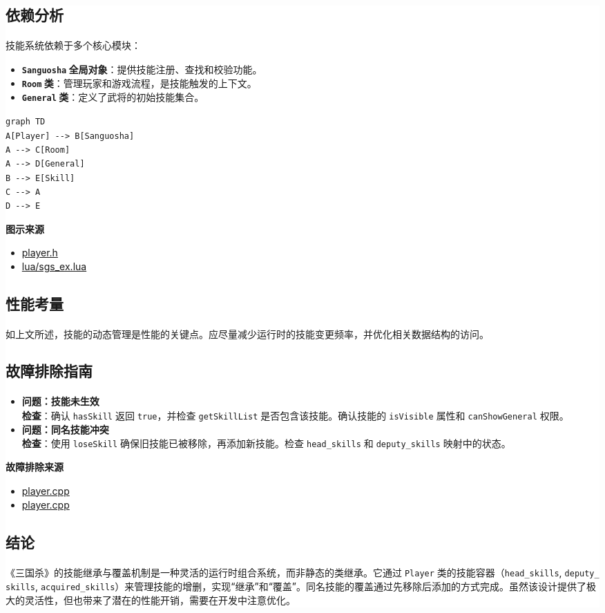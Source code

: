 ## 依赖分析

技能系统依赖于多个核心模块：
- **`Sanguosha` 全局对象**：提供技能注册、查找和校验功能。
- **`Room` 类**：管理玩家和游戏流程，是技能触发的上下文。
- **`General` 类**：定义了武将的初始技能集合。

```mermaid
graph TD
A[Player] --> B[Sanguosha]
A --> C[Room]
A --> D[General]
B --> E[Skill]
C --> A
D --> E
```

**图示来源**
- [player.h](file://src/core/player.h#L38-L484)
- [lua/sgs_ex.lua](file://lua/sgs_ex.lua#L173-L224)

## 性能考量
如上文所述，技能的动态管理是性能的关键点。应尽量减少运行时的技能变更频率，并优化相关数据结构的访问。

## 故障排除指南
- **问题：技能未生效**  
  **检查**：确认 `hasSkill` 返回 `true`，并检查 `getSkillList` 是否包含该技能。确认技能的 `isVisible` 属性和 `canShowGeneral` 权限。
- **问题：同名技能冲突**  
  **检查**：使用 `loseSkill` 确保旧技能已被移除，再添加新技能。检查 `head_skills` 和 `deputy_skills` 映射中的状态。

**故障排除来源**
- [player.cpp](file://src/core/player.cpp#L1539-L1574)
- [player.cpp](file://src/core/player.cpp#L2095-L2134)

## 结论
《三国杀》的技能继承与覆盖机制是一种灵活的运行时组合系统，而非静态的类继承。它通过 `Player` 类的技能容器（`head_skills`, `deputy_skills`, `acquired_skills`）来管理技能的增删，实现“继承”和“覆盖”。同名技能的覆盖通过先移除后添加的方式完成。虽然该设计提供了极大的灵活性，但也带来了潜在的性能开销，需要在开发中注意优化。